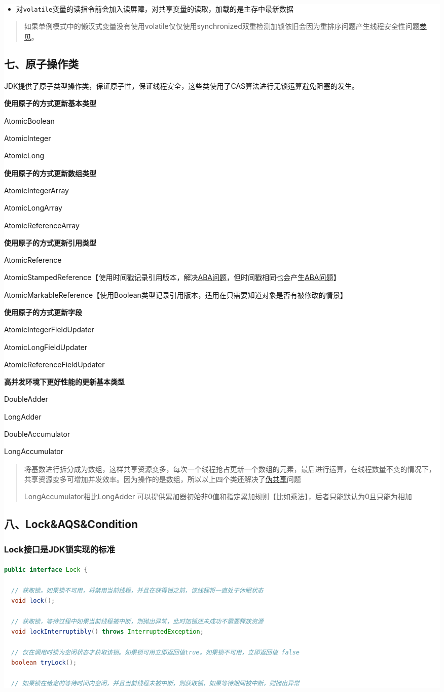 - 对`volatile`变量的读指令前会加入读屏障，对共享变量的读取，加载的是主存中最新数据

> 如果单例模式中的懒汉式变量没有使用volatile仅仅使用synchronized双重检测加锁依旧会因为重排序问题产生线程安全性问题<a href="#lazy-questions">参见</a>。

## 七、原子操作类

JDK提供了原子类型操作类，保证原子性，保证线程安全，这些类使用了<a >CAS算法</a>进行无锁运算避免阻塞的发生。

**使用原子的方式更新基本类型**

AtomicBoolean

AtomicInteger

AtomicLong

**使用原子的方式更新数组类型**

AtomicIntegerArray

AtomicLongArray

AtomicReferenceArray

**使用原子的方式更新引用类型**

AtomicReference

AtomicStampedReference【使用时间戳记录引用版本，解决<a href="#aba">ABA问题</a>，但时间戳相同也会产生<a href="#aba">ABA问题</a>】

AtomicMarkableReference【使用Boolean类型记录引用版本，适用在只需要知道对象是否有被修改的情景】

**使用原子的方式更新字段**

AtomicIntegerFieldUpdater

AtomicLongFieldUpdater

AtomicReferenceFieldUpdater

**高并发环境下更好性能的更新基本类型**

DoubleAdder

LongAdder

DoubleAccumulator

LongAccumulator

> 将基数进行拆分成为数组，这样共享资源变多，每次一个线程抢占更新一个数组的元素，最后进行运算，在线程数量不变的情况下，共享资源变多可增加并发效率。因为操作的是数组，所以以上四个类还解决了<a href="#false-sharing">伪共享</a>问题
>
> LongAccumulator相比LongAdder 可以提供累加器初始非0值和指定累加规则【比如乘法】，后者只能默认为0且只能为相加

## 八、Lock&AQS&Condition

### Lock接口是JDK锁实现的标准

```java
public interface Lock {

  // 获取锁。如果锁不可用，将禁用当前线程，并且在获得锁之前，该线程将一直处于休眠状态
  void lock();

  // 获取锁，等待过程中如果当前线程被中断，则抛出异常，此时加锁还未成功不需要释放资源
  void lockInterruptibly() throws InterruptedException;

  // 仅在调用时锁为空闲状态才获取该锁。如果锁可用立即返回值true。如果锁不可用，立即返回值 false
  boolean tryLock();

  // 如果锁在给定的等待时间内空闲，并且当前线程未被中断，则获取锁，如果等待期间被中断，则抛出异常
```